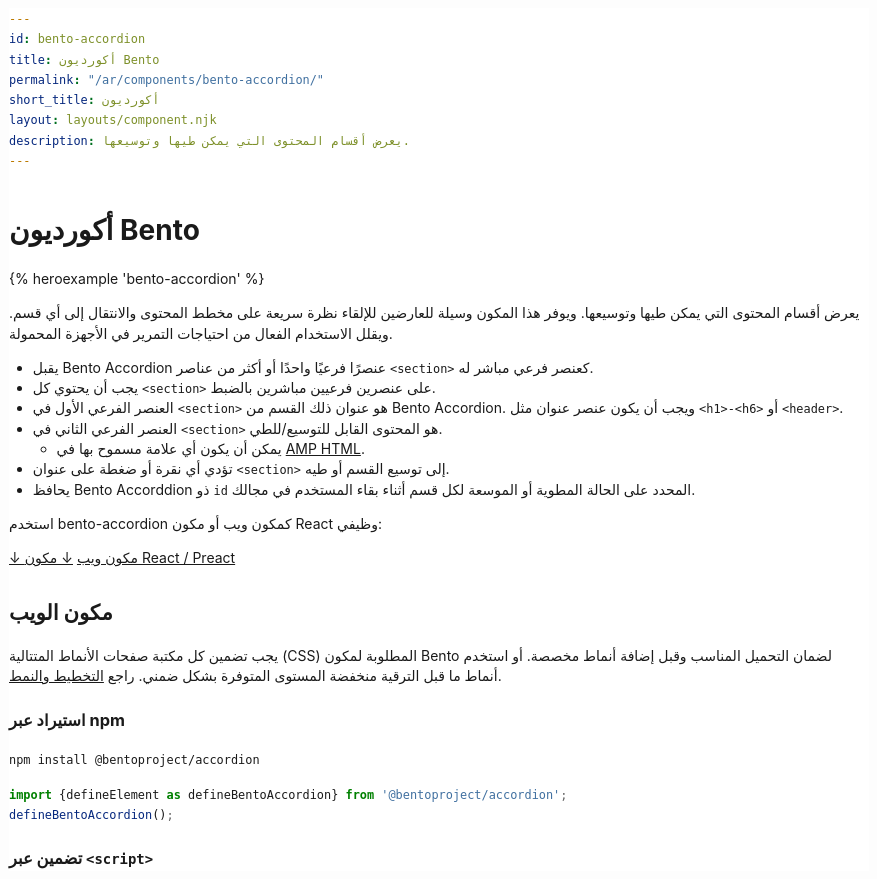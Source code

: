 ```yaml
---
id: bento-accordion
title: أكورديون Bento
permalink: "/ar/components/bento-accordion/"
short_title: أكورديون
layout: layouts/component.njk
description: يعرض أقسام المحتوى التي يمكن طيها وتوسيعها.
---
```


# أكورديون Bento

{% heroexample 'bento-accordion' %}

يعرض أقسام المحتوى التي يمكن طيها وتوسيعها. ويوفر هذا المكون وسيلة للعارضين للإلقاء نظرة سريعة على مخطط المحتوى والانتقال إلى أي قسم. ويقلل الاستخدام الفعال من احتياجات التمرير في الأجهزة المحمولة.

- يقبل Bento Accordion عنصرًا فرعيًا واحدًا أو أكثر من عناصر `<section>` كعنصر فرعي مباشر له.
- يجب أن يحتوي كل `<section>` على عنصرين فرعيين مباشرين بالضبط.
- العنصر الفرعي الأول في `<section>` هو عنوان ذلك القسم من Bento Accordion. ويجب أن يكون عنصر عنوان مثل `<h1>-<h6>` أو `<header>`.
- العنصر الفرعي الثاني في `<section>` هو المحتوى القابل للتوسيع/للطي.
    - يمكن أن يكون أي علامة مسموح بها في [AMP HTML](https://github.com/ampproject/amphtml/blob/main/docs/spec/amp-html-format.md).
- تؤدي أي نقرة أو ضغطة على عنوان `<section>` إلى توسيع القسم أو طيه.
- يحافظ Bento Accorddion ذو `id` المحدد على الحالة المطوية أو الموسعة لكل قسم أثناء بقاء المستخدم في مجالك.

<div class="bd-usage bd-card bd-card--light-sea-green">   <p>استخدم bento-accordion كمكون ويب أو مكون React وظيفي:</p>   <a class="bd-button" href="#web-component">↓ مكون ويب</a>   <a class="bd-button" href="#preact%2Freact-component">↓ مكون React / Preact</a>
</div>

## مكون الويب

يجب تضمين كل مكتبة صفحات الأنماط المتتالية (CSS) المطلوبة لمكون Bento لضمان التحميل المناسب وقبل إضافة أنماط مخصصة. أو استخدم أنماط ما قبل الترقية منخفضة المستوى المتوفرة بشكل ضمني. راجع [التخطيط والنمط](#layout-and-style).

### استيراد عبر npm

```bash
npm install @bentoproject/accordion
```

```javascript
import {defineElement as defineBentoAccordion} from '@bentoproject/accordion';
defineBentoAccordion();
```

### تضمين عبر `<script>`
